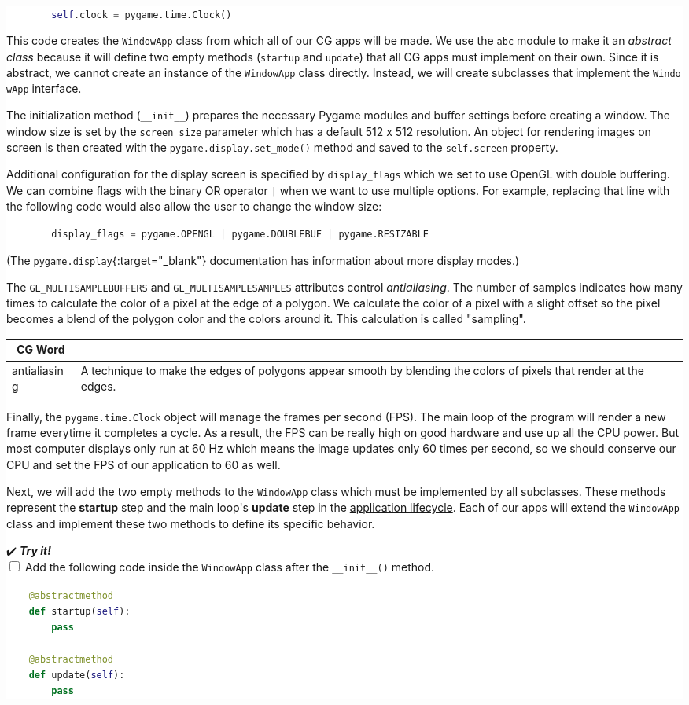 ```python
        self.clock = pygame.time.Clock()
```

This code creates the `WindowApp` class from which all of our CG apps will be made. We use the `abc` module to make it an *abstract class* because it will define two empty methods (`startup` and `update`) that all CG apps must implement on their own.  Since it is abstract, we cannot create an instance of the `WindowApp` class directly. Instead, we will create subclasses that implement the `WindowApp` interface.

The initialization method (`__init__`) prepares the necessary Pygame modules and buffer settings before creating a window. The window size is set by the `screen_size` parameter which has a default 512 x 512 resolution. An object for rendering images on screen is then created with the `pygame.display.set_mode()` method and saved to the `self.screen` property.  

Additional configuration for the display screen is specified by `display_flags` which we set to use OpenGL with double buffering. We can combine flags with the binary OR operator `|` when we want to use multiple options. For example, replacing that line with the following code would also allow the user to change the window size:

```python
        display_flags = pygame.OPENGL | pygame.DOUBLEBUF | pygame.RESIZABLE
```

(The [`pygame.display`](https://www.pygame.org/docs/ref/display.html#pygame.display.set_mode){:target="_blank"} documentation has information about more display modes.)

The `GL_MULTISAMPLEBUFFERS` and `GL_MULTISAMPLESAMPLES` attributes control *antialiasing*. The number of samples indicates how many times to calculate the color of a pixel at the edge of a polygon. We calculate the color of a pixel with a slight offset so the pixel becomes a blend of the polygon color and the colors around it. This calculation is called "sampling".  

| CG Word |  |
| --- | --- |
| antialiasing | A technique to make the edges of polygons appear smooth by blending the colors of pixels that render at the edges. |

Finally, the `pygame.time.Clock` object will manage the frames per second (FPS). The main loop of the program will render a new frame everytime it completes a cycle. As a result, the FPS can be really high on good hardware and use up all the CPU power. But most computer displays only run at 60 Hz which means the image updates only 60 times per second, so we should conserve our CPU and set the FPS of our application to 60 as well.

Next, we will add the two empty methods to the `WindowApp` class which must be implemented by all subclasses. These methods represent the **startup** step and the main loop's **update** step in the [application lifecycle](#creating-windows-with-pygame). Each of our apps will extend the `WindowApp` class and implement these two methods to define its specific behavior.

:heavy_check_mark: ***Try it!***  
<input type="checkbox" class="checkbox inline"> Add the following code inside the `WindowApp` class after the `__init__()` method.

```python
    @abstractmethod
    def startup(self):
        pass

    @abstractmethod
    def update(self):
        pass
```
